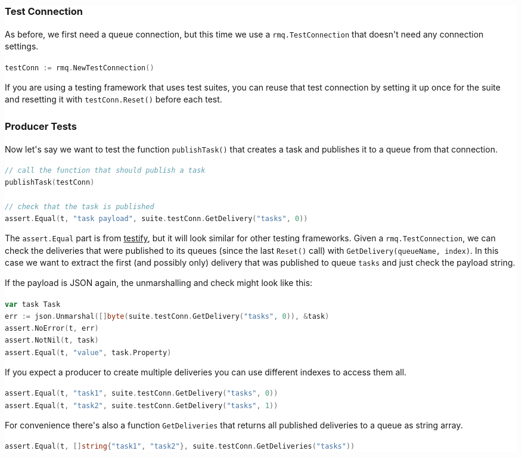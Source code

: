 ### Test Connection

As before, we first need a queue connection, but this time we use a
`rmq.TestConnection` that doesn't need any connection settings.

```go
testConn := rmq.NewTestConnection()
```

If you are using a testing framework that uses test suites, you can reuse that
test connection by setting it up once for the suite and resetting it with
`testConn.Reset()` before each test.

### Producer Tests

Now let's say we want to test the function `publishTask()` that creates a task
and publishes it to a queue from that connection.

```go
// call the function that should publish a task
publishTask(testConn)

// check that the task is published
assert.Equal(t, "task payload", suite.testConn.GetDelivery("tasks", 0))
```

The `assert.Equal` part is from [testify][testify], but it will look similar
for other testing frameworks. Given a `rmq.TestConnection`, we can check the
deliveries that were published to its queues (since the last `Reset()` call)
with `GetDelivery(queueName, index)`. In this case we want to extract the first
(and possibly only) delivery that was published to queue `tasks` and just check
the payload string.

If the payload is JSON again, the unmarshalling and check might look like this:

```go
var task Task
err := json.Unmarshal([]byte(suite.testConn.GetDelivery("tasks", 0)), &task)
assert.NoError(t, err)
assert.NotNil(t, task)
assert.Equal(t, "value", task.Property)
```

If you expect a producer to create multiple deliveries you can use different
indexes to access them all.

```go
assert.Equal(t, "task1", suite.testConn.GetDelivery("tasks", 0))
assert.Equal(t, "task2", suite.testConn.GetDelivery("tasks", 1))
```

For convenience there's also a function `GetDeliveries` that returns all
published deliveries to a queue as string array.

```go
assert.Equal(t, []string{"task1", "task2"}, suite.testConn.GetDeliveries("tasks"))
```


[redismq]: https://github.com/adjust/redismq
[producer.go]: example/producer/main.go
[consumer.go]: example/consumer/main.go
[nutcracker]: https://github.com/twitter/twemproxy
[batch_consumer.go]: example/batch_consumer/main.go
[returner.go]: example/returner/main.go
[purger.go]: example/purger/main.go
[cleaner.go]: example/cleaner/main.go
[testify]: https://github.com/stretchr/testify
[handler.go]: example/handler/main.go
